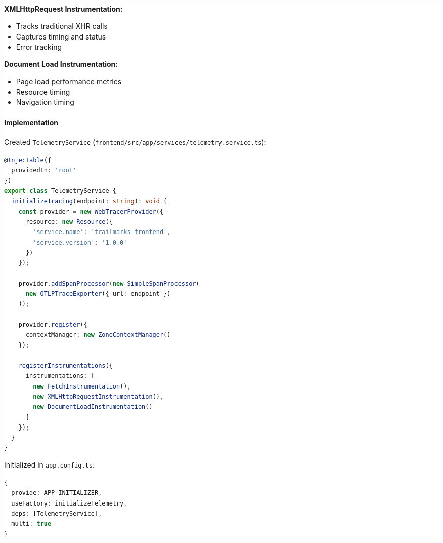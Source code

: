 **XMLHttpRequest Instrumentation:**
- Tracks traditional XHR calls
- Captures timing and status
- Error tracking

**Document Load Instrumentation:**
- Page load performance metrics
- Resource timing
- Navigation timing

#### Implementation

Created `TelemetryService` (`frontend/src/app/services/telemetry.service.ts`):

```typescript
@Injectable({
  providedIn: 'root'
})
export class TelemetryService {
  initializeTracing(endpoint: string): void {
    const provider = new WebTracerProvider({
      resource: new Resource({
        'service.name': 'trailmarks-frontend',
        'service.version': '1.0.0'
      })
    });

    provider.addSpanProcessor(new SimpleSpanProcessor(
      new OTLPTraceExporter({ url: endpoint })
    ));

    provider.register({
      contextManager: new ZoneContextManager()
    });

    registerInstrumentations({
      instrumentations: [
        new FetchInstrumentation(),
        new XMLHttpRequestInstrumentation(),
        new DocumentLoadInstrumentation()
      ]
    });
  }
}
```

Initialized in `app.config.ts`:

```typescript
{
  provide: APP_INITIALIZER,
  useFactory: initializeTelemetry,
  deps: [TelemetryService],
  multi: true
}
```
